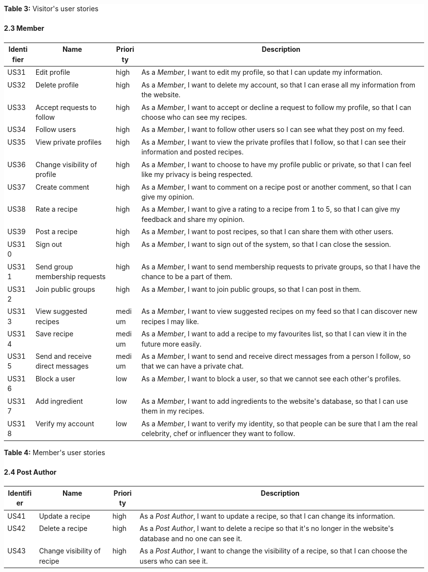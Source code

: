 **Table 3:** Visitor's user stories

#### 2.3 Member

Identifier | Name                             | Priority | Description
---------- | -------------------------------- | -------- | ------------
US31       | Edit profile                     | high     | As a *Member*, I want to edit my profile, so that I can update my information.
US32       | Delete profile                   | high     | As a *Member*, I want to delete my account, so that I can erase all my information from the website.
US33       | Accept requests to follow        | high     | As a *Member*, I want to accept or decline a request to follow my profile, so that I can choose who can see my recipes.
US34       | Follow users                     | high     | As a *Member*, I want to follow other users so I can see what they post on my feed.
US35       | View private profiles            | high     | As a *Member*, I want to view the private profiles that I follow, so that I can see their information and posted recipes.
US36       | Change visibility of profile     | high     | As a *Member*, I want to choose to have my profile public or private, so that I can feel like my privacy is being respected.
US37       | Create comment                   | high     | As a *Member*, I want to comment on a recipe post or another comment, so that I can give my opinion.
US38       | Rate a recipe                    | high     | As a *Member*, I want to give a rating to a recipe from 1 to 5, so that I can give my feedback and share my opinion.
US39       | Post a recipe                    | high     | As a *Member*, I want to post recipes, so that I can share them with other users.
US310      | Sign out                         | high     | As a *Member*, I want to sign out of the system, so that I can close the session.
US311      | Send group membership requests   | high     | As a *Member*, I want to send membership requests to private groups, so that I have the chance to be a part of them.
US312      | Join public groups               | high     | As a *Member*, I want to join public groups, so that I can post in them.
US313      | View suggested recipes           | medium   | As a *Member*, I want to view suggested recipes on my feed so that I can discover new recipes I may like.
US314      | Save recipe                      | medium   | As a *Member*, I want to add a recipe to my favourites list, so that I can view it in the future more easily.
US315      | Send and receive direct messages | medium   | As a *Member*, I want to send and receive direct messages from a person I follow, so that we can have a private chat.
US316      | Block a user                     | low      | As a *Member*, I want to block a user, so that we cannot see each other's profiles.
US317      | Add ingredient                   | low      | As a *Member*, I want to add ingredients to the website's database, so that I can use them in my recipes.
US318      | Verify my account                | low      | As a *Member*, I want to verify my identity, so that people can be sure that I am the real celebrity, chef or influencer they want to follow.

**Table 4:** Member's user stories

#### 2.4 Post Author

Identifier | Name                        | Priority | Description
---------- | --------------------------- | -------- | ------------
US41       | Update a recipe             | high     | As a *Post Author*, I want to update a recipe, so that I can change its information.
US42       | Delete a recipe             | high     | As a *Post Author*, I want to delete a recipe so that it's no longer in the website's database and no one can see it.
US43       | Change visibility of recipe | high     | As a *Post Author*, I want to change the visibility of a recipe, so that I can choose the users who can see it.
 